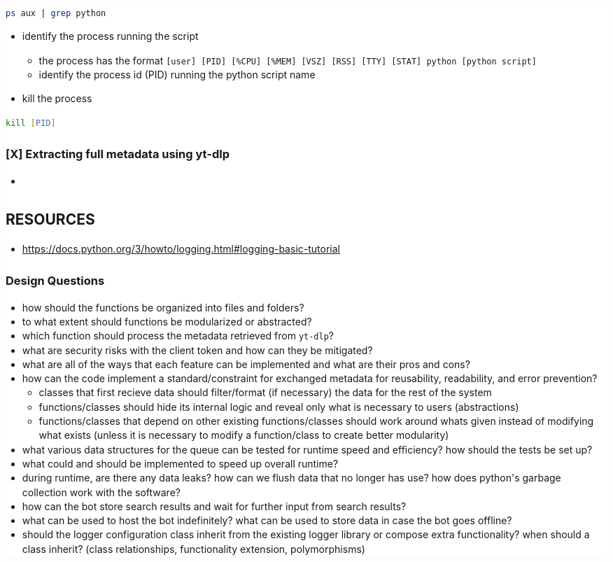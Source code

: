 ```zsh
ps aux | grep python
```

- identify the process running the script
    - the process has the format `[user] [PID] [%CPU] [%MEM] [VSZ] [RSS] [TTY] [STAT] python [python script]`
    - identify the process id (PID) running the python script name

- kill the process

```zsh
kill [PID]
```

### [X] Extracting full metadata using yt-dlp
- 

## RESOURCES
- https://docs.python.org/3/howto/logging.html#logging-basic-tutorial

### Design Questions
- how should the functions be organized into files and folders?
- to what extent should functions be modularized or abstracted?
- which function should process the metadata retrieved from `yt-dlp`?
- what are security risks with the client token and how can they be mitigated?
- what are all of the ways that each feature can be implemented and what are their pros and cons?
- how can the code implement a standard/constraint for exchanged metadata for reusability, readability, and error prevention?
    - classes that first recieve data should filter/format (if necessary) the data for the rest of the system
    - functions/classes should hide its internal logic and reveal only what is necessary to users (abstractions)
    - functions/classes that depend on other existing functions/classes should work around whats given instead of modifying what exists (unless it is necessary to modify a function/class to create better modularity)
- what various data structures for the queue can be tested for runtime speed and efficiency? how should the tests be set up?
- what could and should be implemented to speed up overall runtime?
- during runtime, are there any data leaks? how can we flush data that no longer has use? how does python's garbage collection work with the software?
- how can the bot store search results and wait for further input from search results?
- what can be used to host the bot indefinitely? what can be used to store data in case the bot goes offline?
- should the logger configuration class inherit from the existing logger library or compose extra functionality? when should a class inherit? (class relationships, functionality extension, polymorphisms)